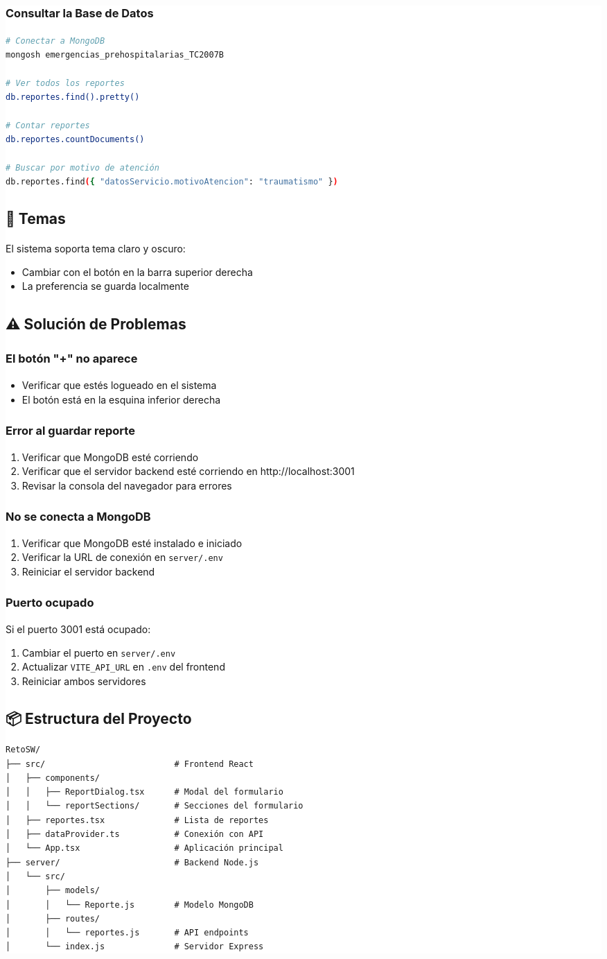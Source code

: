 ### Consultar la Base de Datos

```bash
# Conectar a MongoDB
mongosh emergencias_prehospitalarias_TC2007B

# Ver todos los reportes
db.reportes.find().pretty()

# Contar reportes
db.reportes.countDocuments()

# Buscar por motivo de atención
db.reportes.find({ "datosServicio.motivoAtencion": "traumatismo" })
```

## 🎨 Temas

El sistema soporta tema claro y oscuro:
- Cambiar con el botón en la barra superior derecha
- La preferencia se guarda localmente

## ⚠️ Solución de Problemas

### El botón "+" no aparece
- Verificar que estés logueado en el sistema
- El botón está en la esquina inferior derecha

### Error al guardar reporte
1. Verificar que MongoDB esté corriendo
2. Verificar que el servidor backend esté corriendo en http://localhost:3001
3. Revisar la consola del navegador para errores

### No se conecta a MongoDB
1. Verificar que MongoDB esté instalado e iniciado
2. Verificar la URL de conexión en `server/.env`
3. Reiniciar el servidor backend

### Puerto ocupado
Si el puerto 3001 está ocupado:
1. Cambiar el puerto en `server/.env`
2. Actualizar `VITE_API_URL` en `.env` del frontend
3. Reiniciar ambos servidores

## 📦 Estructura del Proyecto

```
RetoSW/
├── src/                          # Frontend React
│   ├── components/
│   │   ├── ReportDialog.tsx      # Modal del formulario
│   │   └── reportSections/       # Secciones del formulario
│   ├── reportes.tsx              # Lista de reportes
│   ├── dataProvider.ts           # Conexión con API
│   └── App.tsx                   # Aplicación principal
├── server/                       # Backend Node.js
│   └── src/
│       ├── models/
│       │   └── Reporte.js        # Modelo MongoDB
│       ├── routes/
│       │   └── reportes.js       # API endpoints
│       └── index.js              # Servidor Express
```